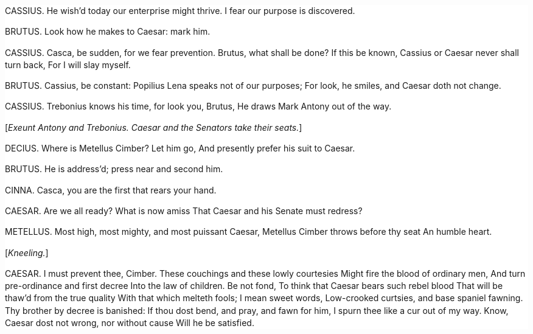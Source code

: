 CASSIUS.
He wish’d today our enterprise might thrive.
I fear our purpose is discovered.

BRUTUS.
Look how he makes to Caesar: mark him.

CASSIUS.
Casca, be sudden, for we fear prevention.
Brutus, what shall be done? If this be known,
Cassius or Caesar never shall turn back,
For I will slay myself.

BRUTUS.
Cassius, be constant:
Popilius Lena speaks not of our purposes;
For look, he smiles, and Caesar doth not change.

CASSIUS.
Trebonius knows his time, for look you, Brutus,
He draws Mark Antony out of the way.

 [_Exeunt Antony and Trebonius. Caesar and the Senators take their
 seats._]

DECIUS.
Where is Metellus Cimber? Let him go,
And presently prefer his suit to Caesar.

BRUTUS.
He is address’d; press near and second him.

CINNA.
Casca, you are the first that rears your hand.

CAESAR.
Are we all ready? What is now amiss
That Caesar and his Senate must redress?

METELLUS.
Most high, most mighty, and most puissant Caesar,
Metellus Cimber throws before thy seat
An humble heart.

 [_Kneeling._]

CAESAR.
I must prevent thee, Cimber.
These couchings and these lowly courtesies
Might fire the blood of ordinary men,
And turn pre-ordinance and first decree
Into the law of children. Be not fond,
To think that Caesar bears such rebel blood
That will be thaw’d from the true quality
With that which melteth fools; I mean sweet words,
Low-crooked curtsies, and base spaniel fawning.
Thy brother by decree is banished:
If thou dost bend, and pray, and fawn for him,
I spurn thee like a cur out of my way.
Know, Caesar dost not wrong, nor without cause
Will he be satisfied.
